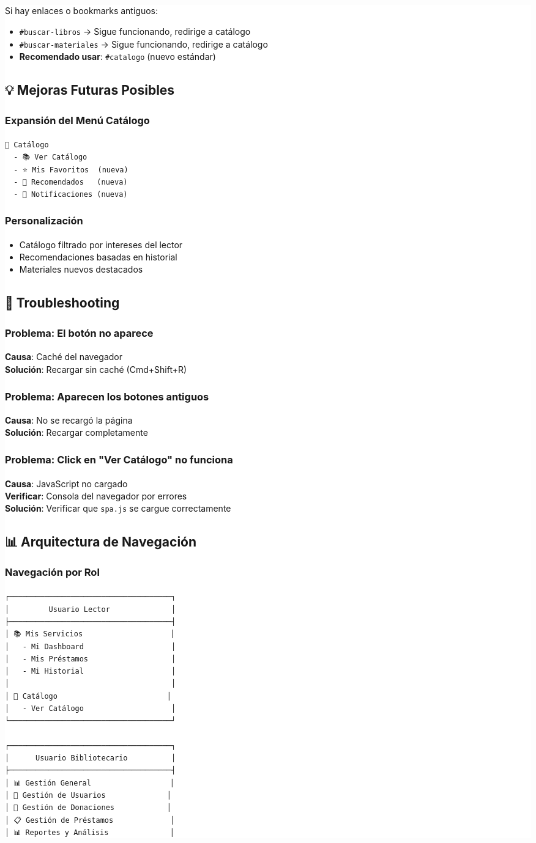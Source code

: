 Si hay enlaces o bookmarks antiguos:
- `#buscar-libros` → Sigue funcionando, redirige a catálogo
- `#buscar-materiales` → Sigue funcionando, redirige a catálogo
- **Recomendado usar**: `#catalogo` (nuevo estándar)

## 💡 Mejoras Futuras Posibles

### Expansión del Menú Catálogo
```
📖 Catálogo
  - 📚 Ver Catálogo
  - ⭐ Mis Favoritos  (nueva)
  - 📖 Recomendados   (nueva)
  - 🔔 Notificaciones (nueva)
```

### Personalización
- Catálogo filtrado por intereses del lector
- Recomendaciones basadas en historial
- Materiales nuevos destacados

## 🐛 Troubleshooting

### Problema: El botón no aparece
**Causa**: Caché del navegador  
**Solución**: Recargar sin caché (Cmd+Shift+R)

### Problema: Aparecen los botones antiguos
**Causa**: No se recargó la página  
**Solución**: Recargar completamente

### Problema: Click en "Ver Catálogo" no funciona
**Causa**: JavaScript no cargado  
**Verificar**: Consola del navegador por errores  
**Solución**: Verificar que `spa.js` se cargue correctamente

## 📊 Arquitectura de Navegación

### Navegación por Rol

```
┌─────────────────────────────────────┐
│         Usuario Lector              │
├─────────────────────────────────────┤
│ 📚 Mis Servicios                    │
│   - Mi Dashboard                    │
│   - Mis Préstamos                   │
│   - Mi Historial                    │
│                                     │
│ 📖 Catálogo                         │
│   - Ver Catálogo                    │
└─────────────────────────────────────┘

┌─────────────────────────────────────┐
│      Usuario Bibliotecario          │
├─────────────────────────────────────┤
│ 📊 Gestión General                  │
│ 👥 Gestión de Usuarios              │
│ 🎁 Gestión de Donaciones            │
│ 📋 Gestión de Préstamos             │
│ 📊 Reportes y Análisis              │
```